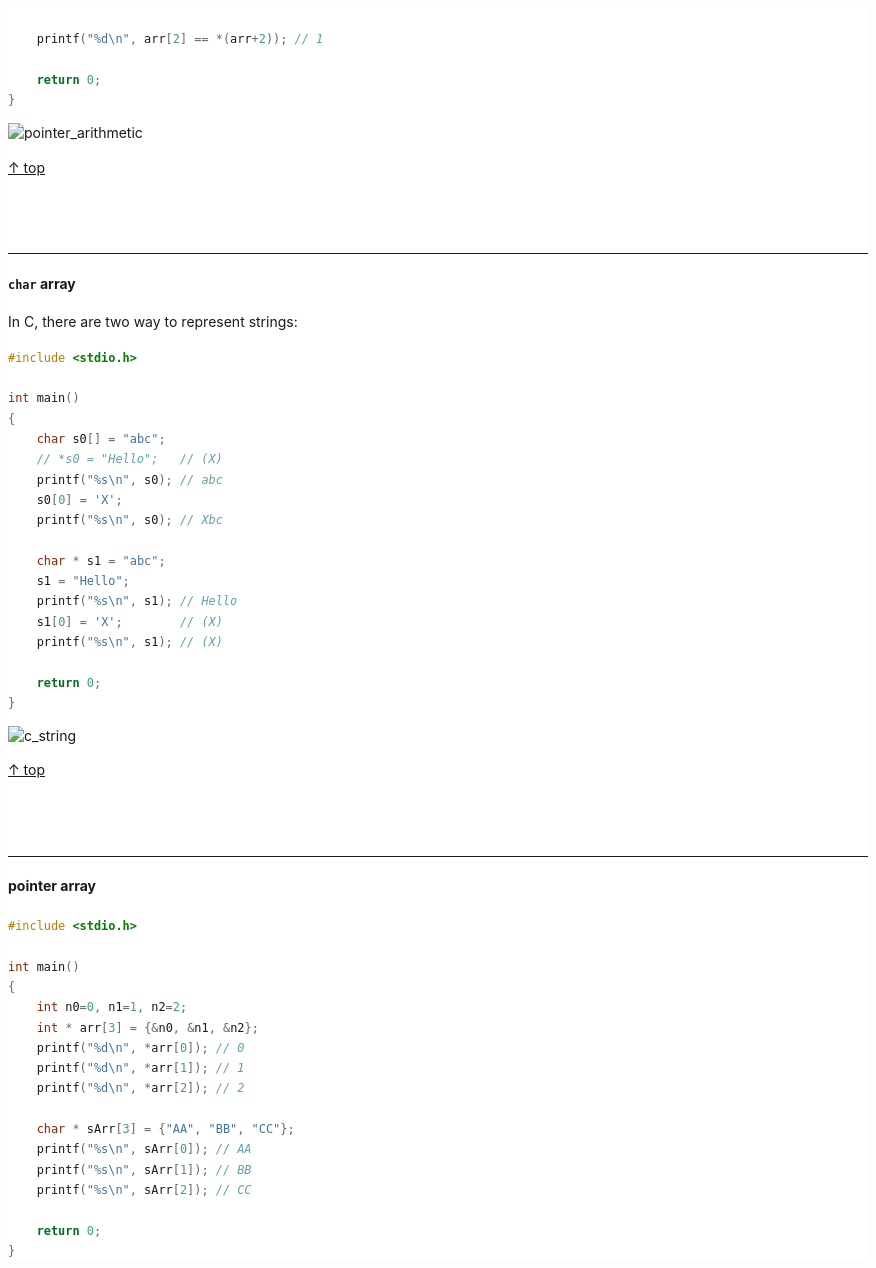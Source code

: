 ```c
	
	printf("%d\n", arr[2] == *(arr+2)); // 1

	return 0;
}

```

![pointer_arithmetic](img/pointer_arithmetic.png)

[↑ top](#c-array-pointer)
<br><br><br><br><hr>


#### `char` array

In C, there are two way to represent strings:

```c
#include <stdio.h>

int main()
{
	char s0[] = "abc";
	// *s0 = "Hello";   // (X)
	printf("%s\n", s0); // abc
	s0[0] = 'X';
	printf("%s\n", s0); // Xbc

	char * s1 = "abc";
	s1 = "Hello";
	printf("%s\n", s1); // Hello
	s1[0] = 'X';        // (X)
	printf("%s\n", s1); // (X)

	return 0;
}

```

![c_string](img/c_string.png)

[↑ top](#c-array-pointer)
<br><br><br><br><hr>


#### pointer array

```c
#include <stdio.h>

int main()
{
	int n0=0, n1=1, n2=2;
	int * arr[3] = {&n0, &n1, &n2};
	printf("%d\n", *arr[0]); // 0
	printf("%d\n", *arr[1]); // 1
	printf("%d\n", *arr[2]); // 2

	char * sArr[3] = {"AA", "BB", "CC"};
	printf("%s\n", sArr[0]); // AA
	printf("%s\n", sArr[1]); // BB
	printf("%s\n", sArr[2]); // CC

	return 0;
}
```
